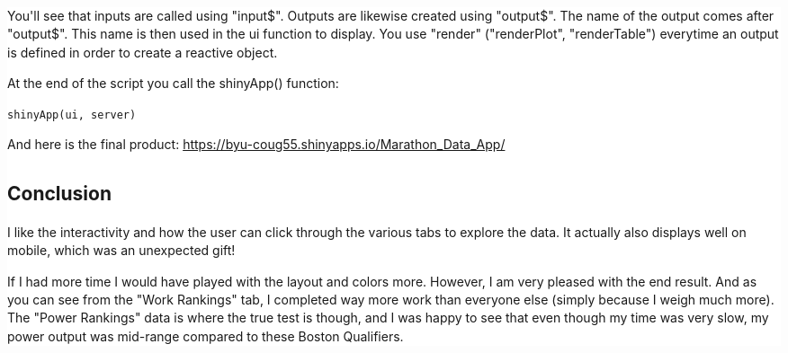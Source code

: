 You'll see that inputs are called using "input$". Outputs are likewise created using "output$". The name of the output comes after "output$". This name is then used in the ui function to display. You use "render" ("renderPlot", "renderTable") everytime an output is defined in order to create a reactive object.

At the end of the script you call the shinyApp() function:
```
shinyApp(ui, server)
```

And here is the final product: https://byu-coug55.shinyapps.io/Marathon_Data_App/

## Conclusion

I like the interactivity and how the user can click through the various tabs to explore the data. It actually also displays well on mobile, which was an unexpected gift!

If I had more time I would have played with the layout and colors more. However, I am very pleased with the end result. And as you can see from the "Work Rankings" tab, I completed way more work than everyone else (simply because I weigh much more). The "Power Rankings" data is where the true test is though, and I was happy to see that even though my time was very slow, my power output was mid-range compared to these Boston Qualifiers.





